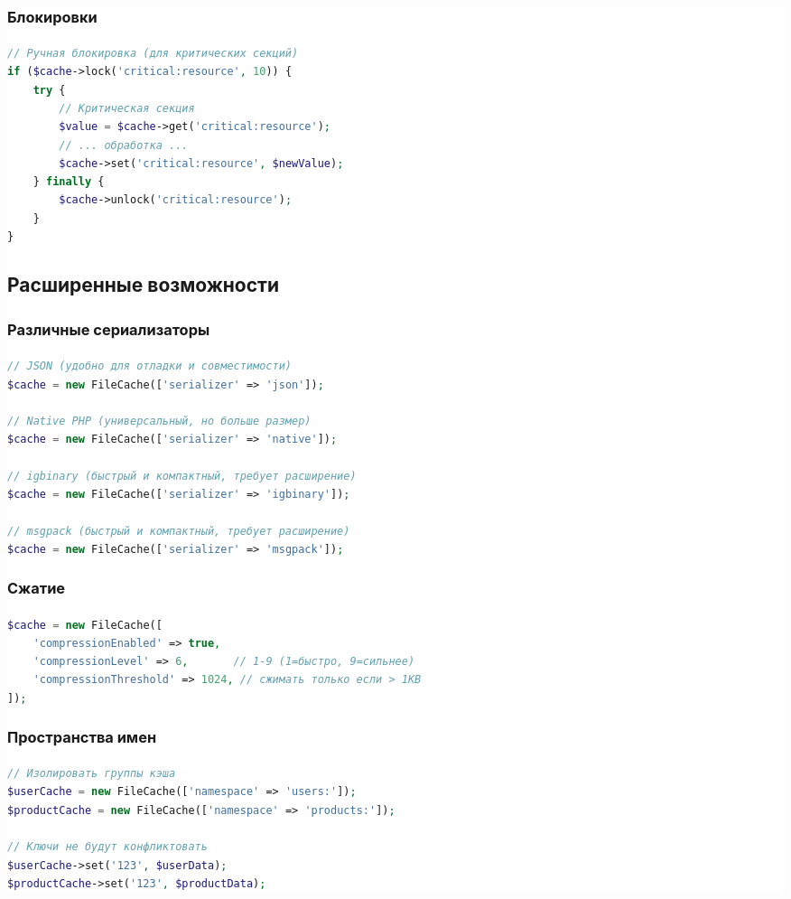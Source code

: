 ### Блокировки

```php
// Ручная блокировка (для критических секций)
if ($cache->lock('critical:resource', 10)) {
    try {
        // Критическая секция
        $value = $cache->get('critical:resource');
        // ... обработка ...
        $cache->set('critical:resource', $newValue);
    } finally {
        $cache->unlock('critical:resource');
    }
}
```

## Расширенные возможности

### Различные сериализаторы

```php
// JSON (удобно для отладки и совместимости)
$cache = new FileCache(['serializer' => 'json']);

// Native PHP (универсальный, но больше размер)
$cache = new FileCache(['serializer' => 'native']);

// igbinary (быстрый и компактный, требует расширение)
$cache = new FileCache(['serializer' => 'igbinary']);

// msgpack (быстрый и компактный, требует расширение)
$cache = new FileCache(['serializer' => 'msgpack']);
```

### Сжатие

```php
$cache = new FileCache([
    'compressionEnabled' => true,
    'compressionLevel' => 6,       // 1-9 (1=быстро, 9=сильнее)
    'compressionThreshold' => 1024, // сжимать только если > 1KB
]);
```

### Пространства имен

```php
// Изолировать группы кэша
$userCache = new FileCache(['namespace' => 'users:']);
$productCache = new FileCache(['namespace' => 'products:']);

// Ключи не будут конфликтовать
$userCache->set('123', $userData);
$productCache->set('123', $productData);
```
